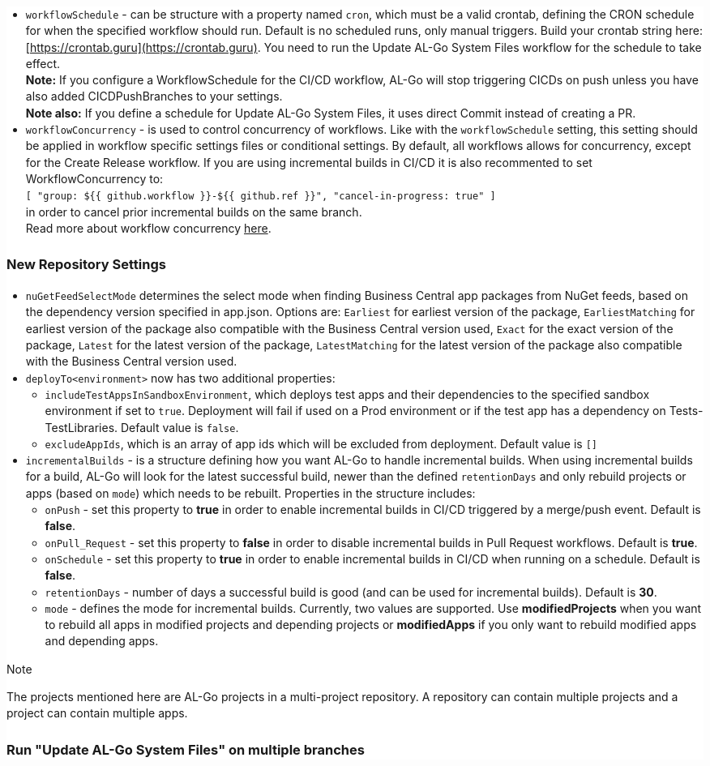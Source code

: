 - `workflowSchedule` - can be structure with a property named `cron`, which must be a valid crontab, defining the CRON schedule for when the specified workflow should run. Default is no scheduled runs, only manual triggers. Build your crontab string here: [https://crontab.guru](https://crontab.guru). You need to run the Update AL-Go System Files workflow for the schedule to take effect.<br/>**Note:** If you configure a WorkflowSchedule for the CI/CD workflow, AL-Go will stop triggering CICDs on push unless you have also added CICDPushBranches to your settings.<br/>**Note also:** If you define a schedule for Update AL-Go System Files, it uses direct Commit instead of creating a PR.
- `workflowConcurrency` - is used to control concurrency of workflows. Like with the `workflowSchedule` setting, this setting should be applied in workflow specific settings files or conditional settings. By default, all workflows allows for concurrency, except for the Create Release workflow. If you are using incremental builds in CI/CD it is also recommented to set WorkflowConcurrency to:<br/>`[ "group: ${{ github.workflow }}-${{ github.ref }}", "cancel-in-progress: true" ]`<br />in order to cancel prior incremental builds on the same branch.<br />Read more about workflow concurrency [here](https://docs.github.com/en/actions/writing-workflows/choosing-what-your-workflow-does/control-the-concurrency-of-workflows-and-jobs).

### New Repository Settings

- `nuGetFeedSelectMode` determines the select mode when finding Business Central app packages from NuGet feeds, based on the dependency version specified in app.json. Options are: `Earliest` for earliest version of the package, `EarliestMatching` for earliest version of the package also compatible with the Business Central version used, `Exact` for the exact version of the package, `Latest` for the latest version of the package, `LatestMatching` for the latest version of the package also compatible with the Business Central version used.
- `deployTo<environment>` now has two additional properties:
  - `includeTestAppsInSandboxEnvironment`, which deploys test apps and their dependencies to the specified sandbox environment if set to `true`. Deployment will fail if used on a Prod environment or if the test app has a dependency on Tests-TestLibraries. Default value is `false`.
  - `excludeAppIds`, which is an array of app ids which will be excluded from deployment. Default value is `[]`
- `incrementalBuilds` - is a structure defining how you want AL-Go to handle incremental builds. When using incremental builds for a build, AL-Go will look for the latest successful build, newer than the defined `retentionDays` and only rebuild projects or apps (based on `mode`) which needs to be rebuilt. Properties in the structure includes:
  - `onPush` - set this property to **true** in order to enable incremental builds in CI/CD triggered by a merge/push event. Default is **false**.
  - `onPull_Request` - set this property to **false** in order to disable incremental builds in Pull Request workflows. Default is **true**.
  - `onSchedule` - set this property to **true** in order to enable incremental builds in CI/CD when running on a schedule. Default is **false**.
  - `retentionDays` - number of days a successful build is good (and can be used for incremental builds). Default is **30**.
  - `mode` - defines the mode for incremental builds. Currently, two values are supported. Use **modifiedProjects** when you want to rebuild all apps in modified projects and depending projects or **modifiedApps** if you only want to rebuild modified apps and depending apps.

> [!NOTE]
> The projects mentioned here are AL-Go projects in a multi-project repository. A repository can contain multiple projects and a project can contain multiple apps.

### Run "Update AL-Go System Files" on multiple branches
